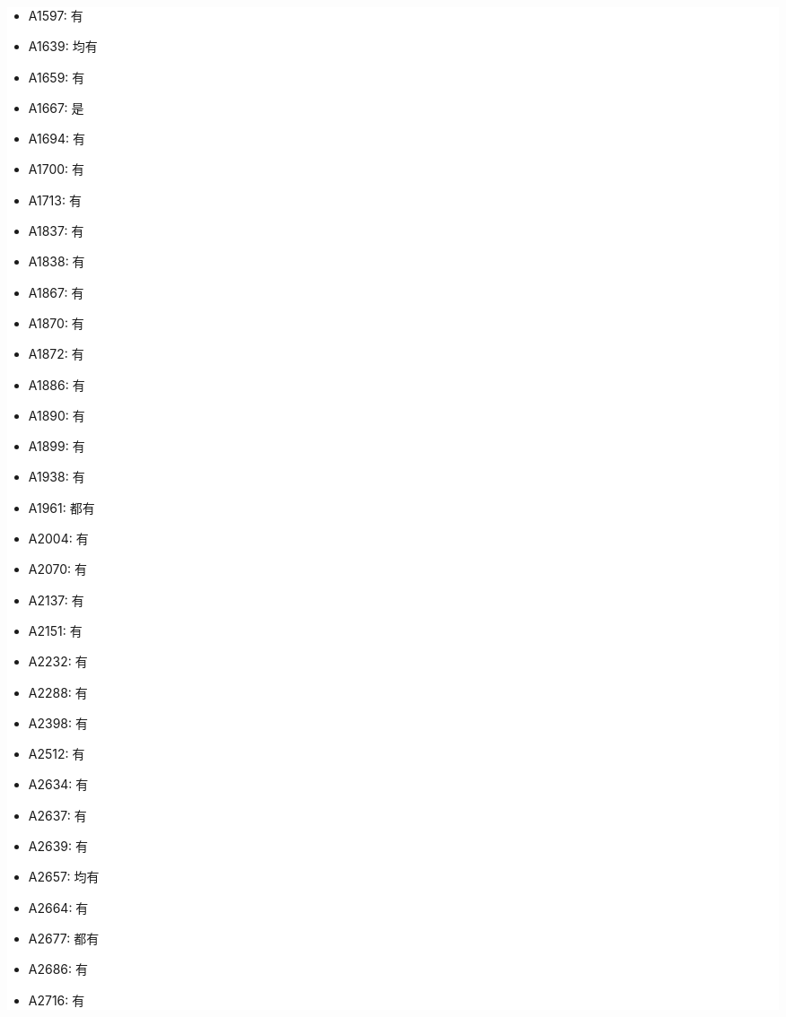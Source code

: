 - A1597: 有

- A1639: 均有

- A1659: 有

- A1667: 是

- A1694: 有

- A1700: 有

- A1713: 有

- A1837: 有

- A1838: 有

- A1867: 有

- A1870: 有

- A1872: 有

- A1886: 有

- A1890: 有

- A1899: 有

- A1938: 有

- A1961: 都有

- A2004: 有

- A2070: 有

- A2137: 有

- A2151: 有

- A2232: 有

- A2288: 有

- A2398: 有

- A2512: 有

- A2634: 有

- A2637: 有

- A2639: 有

- A2657: 均有

- A2664: 有

- A2677: 都有

- A2686: 有

- A2716: 有

